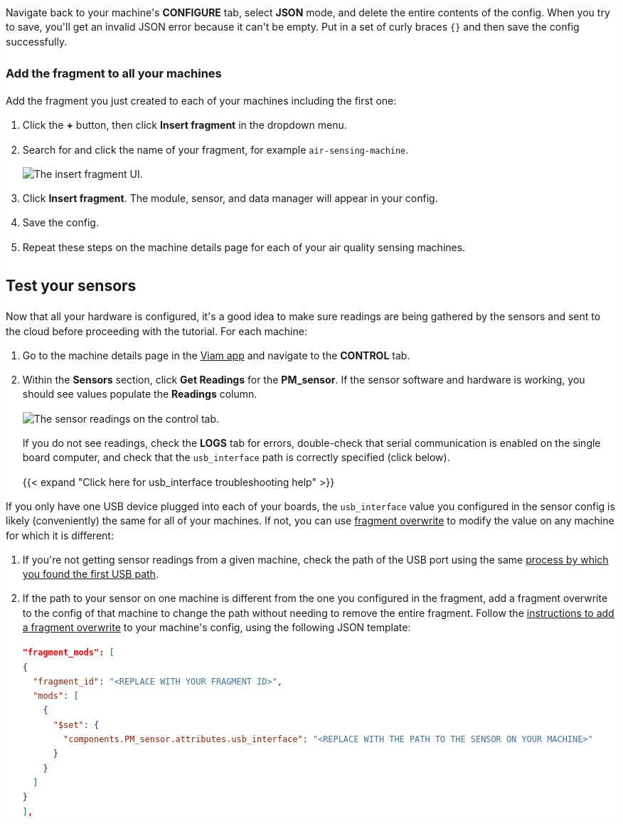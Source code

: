    Navigate back to your machine's **CONFIGURE** tab, select **JSON** mode, and delete the entire contents of the config.
   When you try to save, you'll get an invalid JSON error because it can't be empty.
   Put in a set of curly braces `{}` and then save the config successfully.

### Add the fragment to all your machines

Add the fragment you just created to each of your machines including the first one:

1. Click the **+** button, then click **Insert fragment** in the dropdown menu.
2. Search for and click the name of your fragment, for example `air-sensing-machine`.

   ![The insert fragment UI.](/tutorials/air-quality-fleet/add-fragment.png)

3. Click **Insert fragment**.
   The module, sensor, and data manager will appear in your config.
4. Save the config.
5. Repeat these steps on the machine details page for each of your air quality sensing machines.

## Test your sensors

Now that all your hardware is configured, it's a good idea to make sure readings are being gathered by the sensors and sent to the cloud before proceeding with the tutorial.
For each machine:

1. Go to the machine details page in the [Viam app](https://app.viam.com.) and navigate to the **CONTROL** tab.
2. Within the **Sensors** section, click **Get Readings** for the **PM_sensor**.
   If the sensor software and hardware is working, you should see values populate the **Readings** column.

   ![The sensor readings on the control tab.](/tutorials/air-quality-fleet/get-readings.png)

   If you do not see readings, check the **LOGS** tab for errors, double-check that serial communication is enabled on the single board computer, and check that the `usb_interface` path is correctly specified (click below).

   {{< expand "Click here for usb_interface troubleshooting help" >}}

If you only have one USB device plugged into each of your boards, the `usb_interface` value you configured in the sensor config is likely (conveniently) the same for all of your machines.
If not, you can use [fragment overwrite](/fleet/fragments/#modify-the-config-of-a-machine-that-uses-a-fragment) to modify the value on any machine for which it is different:

1. If you're not getting sensor readings from a given machine, check the path of the USB port using the same [process by which you found the first USB path](#usb-path).
2. If the path to your sensor on one machine is different from the one you configured in the fragment, add a fragment overwrite to the config of that machine to change the path without needing to remove the entire fragment.
   Follow the [instructions to add a fragment overwrite](/fleet/fragments/#modify-the-config-of-a-machine-that-uses-a-fragment) to your machine's config, using the following JSON template:

   ```json {class="line-numbers linkable-line-numbers"}
   "fragment_mods": [
   {
     "fragment_id": "<REPLACE WITH YOUR FRAGMENT ID>",
     "mods": [
       {
         "$set": {
           "components.PM_sensor.attributes.usb_interface": "<REPLACE WITH THE PATH TO THE SENSOR ON YOUR MACHINE>"
         }
       }
     ]
   }
   ],
   ```
